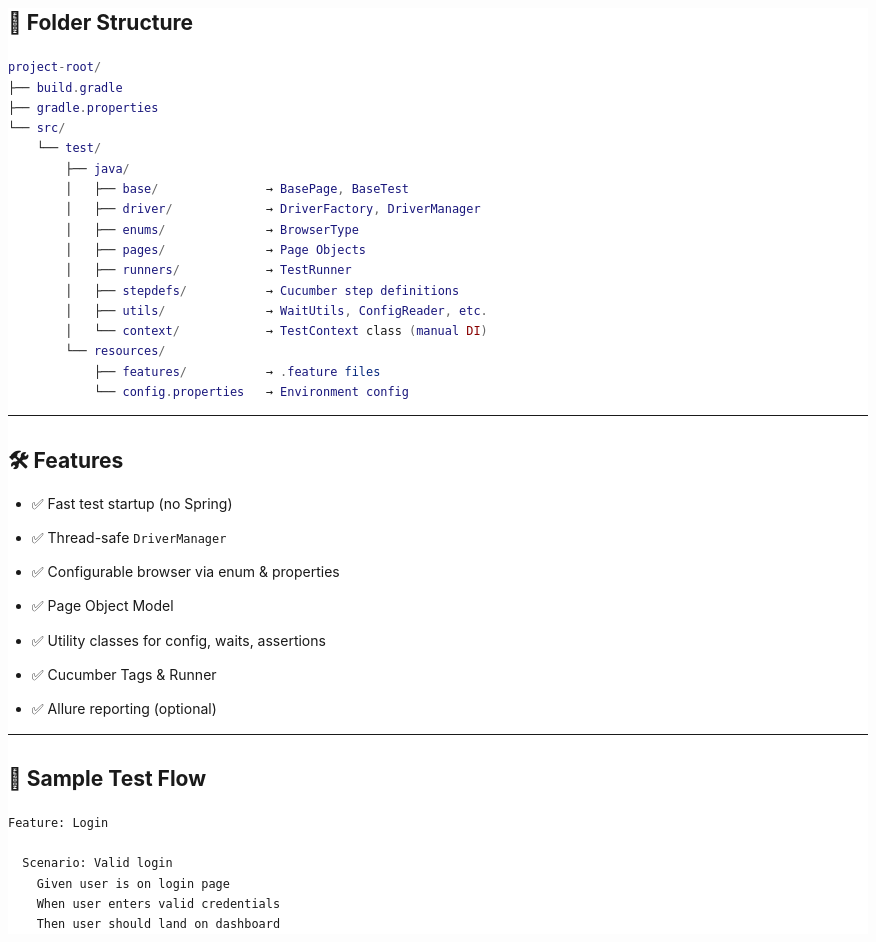
## 📁 Folder Structure

```lua
project-root/
├── build.gradle
├── gradle.properties
└── src/
    └── test/
        ├── java/
        │   ├── base/               → BasePage, BaseTest
        │   ├── driver/             → DriverFactory, DriverManager
        │   ├── enums/              → BrowserType
        │   ├── pages/              → Page Objects
        │   ├── runners/            → TestRunner
        │   ├── stepdefs/           → Cucumber step definitions
        │   ├── utils/              → WaitUtils, ConfigReader, etc.
        │   └── context/            → TestContext class (manual DI)
        └── resources/
            ├── features/           → .feature files
            └── config.properties   → Environment config
```

---

## 🛠️ Features

-   ✅ Fast test startup (no Spring)
    
-   ✅ Thread-safe `DriverManager`
    
-   ✅ Configurable browser via enum & properties
    
-   ✅ Page Object Model
    
-   ✅ Utility classes for config, waits, assertions
    
-   ✅ Cucumber Tags & Runner
    
-   ✅ Allure reporting (optional)
    

---

## 🧪 Sample Test Flow

```gherkin
Feature: Login

  Scenario: Valid login
    Given user is on login page
    When user enters valid credentials
    Then user should land on dashboard
```
